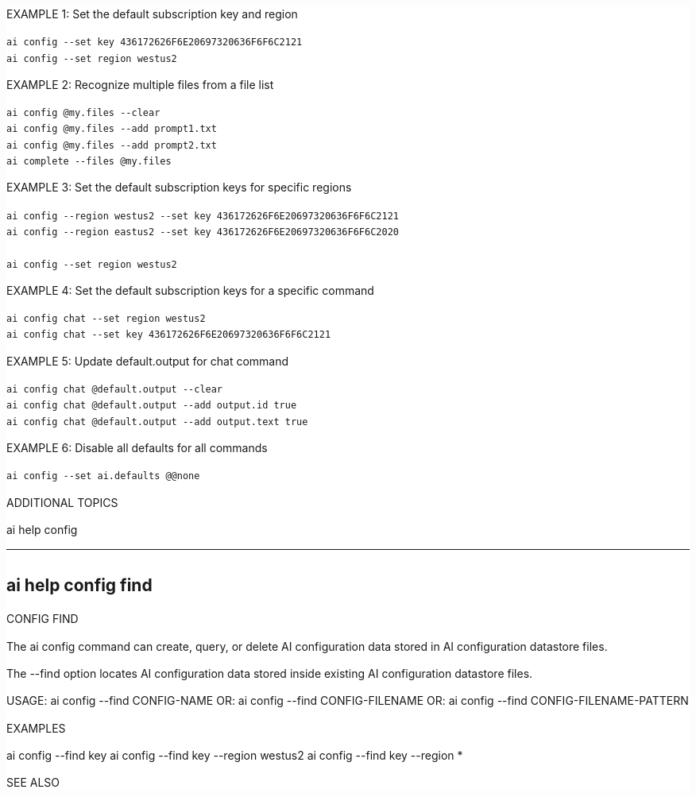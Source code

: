   EXAMPLE 1: Set the default subscription key and region

    ai config --set key 436172626F6E20697320636F6F6C2121
    ai config --set region westus2

  EXAMPLE 2: Recognize multiple files from a file list

    ai config @my.files --clear
    ai config @my.files --add prompt1.txt
    ai config @my.files --add prompt2.txt
    ai complete --files @my.files

  EXAMPLE 3: Set the default subscription keys for specific regions

    ai config --region westus2 --set key 436172626F6E20697320636F6F6C2121
    ai config --region eastus2 --set key 436172626F6E20697320636F6F6C2020

    ai config --set region westus2

  EXAMPLE 4: Set the default subscription keys for a specific command

    ai config chat --set region westus2
    ai config chat --set key 436172626F6E20697320636F6F6C2121
    
  EXAMPLE 5: Update default.output for chat command

    ai config chat @default.output --clear
    ai config chat @default.output --add output.id true
    ai config chat @default.output --add output.text true

  EXAMPLE 6: Disable all defaults for all commands

    ai config --set ai.defaults @@none

ADDITIONAL TOPICS

  ai help config

-------------------
ai help config find
-------------------
CONFIG FIND

  The ai config command can create, query, or delete AI
  configuration data stored in AI configuration datastore files.

  The --find option locates AI configuration data stored
  inside existing AI configuration datastore files.

USAGE: ai config --find CONFIG-NAME
   OR: ai config --find CONFIG-FILENAME
   OR: ai config --find CONFIG-FILENAME-PATTERN

EXAMPLES

  ai config --find key
  ai config --find key --region westus2
  ai config --find key --region *

SEE ALSO
